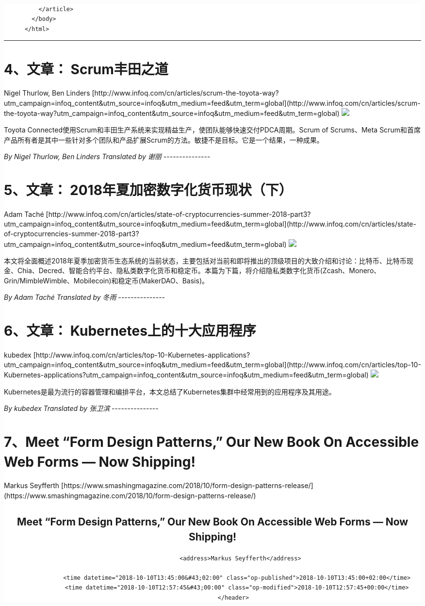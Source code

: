               </article>
            </body>
          </html>
---------------
<h1 id="#title_3" >4、文章： Scrum丰田之道</h1>
Nigel Thurlow, Ben Linders
[http://www.infoq.com/cn/articles/scrum-the-toyota-way?utm_campaign=infoq_content&utm_source=infoq&utm_medium=feed&utm_term=global](http://www.infoq.com/cn/articles/scrum-the-toyota-way?utm_campaign=infoq_content&utm_source=infoq&utm_medium=feed&utm_term=global)
<img src="https://res.infoq.com/articles/scrum-the-toyota-way/zh/smallimage/toyota-connected-s-1537890707655-1538882959183.jpg"/><p>Toyota Connected使用Scrum和丰田生产系统来实现精益生产，使团队能够快速交付PDCA周期。Scrum of Scrums、Meta Scrum和首席产品所有者是其中一些针对多个团队和产品扩展Scrum的方法。敏捷不是目标。它是一个结果，一种成果。</p> <i>By Nigel Thurlow, Ben Linders</i> <i> Translated by 谢丽</i>
---------------
<h1 id="#title_4" >5、文章： 2018年夏加密数字化货币现状（下）</h1>
Adam Taché
[http://www.infoq.com/cn/articles/state-of-cryptocurrencies-summer-2018-part3?utm_campaign=infoq_content&utm_source=infoq&utm_medium=feed&utm_term=global](http://www.infoq.com/cn/articles/state-of-cryptocurrencies-summer-2018-part3?utm_campaign=infoq_content&utm_source=infoq&utm_medium=feed&utm_term=global)
<img src="https://res.infoq.com/articles/state-of-cryptocurrencies-summer-2018-part3/zh/smallimage/logo-8-1524683952703-1538906899379.jpeg"/><p>本文将全面概述2018年夏季加密货币生态系统的当前状态，主要包括对当前和即将推出的顶级项目的大致介绍和讨论：比特币、比特币现金、Chia、Decred、智能合约平台、隐私类数字化货币和稳定币。本篇为下篇，将介绍隐私类数字化货币(Zcash、Monero、Grin/MimbleWimble、Mobilecoin)和稳定币(MakerDAO、Basis)。</p> <i>By Adam Taché</i> <i> Translated by 冬雨</i>
---------------
<h1 id="#title_5" >6、文章： Kubernetes上的十大应用程序</h1>
kubedex
[http://www.infoq.com/cn/articles/top-10-Kubernetes-applications?utm_campaign=infoq_content&utm_source=infoq&utm_medium=feed&utm_term=global](http://www.infoq.com/cn/articles/top-10-Kubernetes-applications?utm_campaign=infoq_content&utm_source=infoq&utm_medium=feed&utm_term=global)
<img src="https://res.infoq.com/articles/top-10-Kubernetes-applications/zh/smallimage/logo-java-1538908212361.jpeg"/><p>Kubernetes是最为流行的容器管理和编排平台，本文总结了Kubernetes集群中经常用到的应用程序及其用途。</p> <i>By kubedex</i> <i> Translated by 张卫滨 </i>
---------------
<h1 id="#title_6" >7、Meet “Form Design Patterns,” Our New Book On Accessible Web Forms — Now Shipping!</h1>
Markus Seyfferth
[https://www.smashingmagazine.com/2018/10/form-design-patterns-release/](https://www.smashingmagazine.com/2018/10/form-design-patterns-release/)
<html>
            <head>
              <meta charset="utf-8">
              <link rel="canonical" href="https://www.smashingmagazine.com/2018/10/form-design-patterns-release/" />
              <title>Meet “Form Design Patterns,” Our New Book On Accessible Web Forms — Now Shipping!</title>
            </head>
            <body>
              <article>
                <header>
                  <h1>Meet “Form Design Patterns,” Our New Book On Accessible Web Forms — Now Shipping!</h1>
                  
                    
                    <address>Markus Seyfferth</address>
                  
                  <time datetime="2018-10-10T13:45:00&#43;02:00" class="op-published">2018-10-10T13:45:00+02:00</time>
                  <time datetime="2018-10-10T12:57:45&#43;00:00" class="op-modified">2018-10-10T12:57:45+00:00</time>
                </header>
                